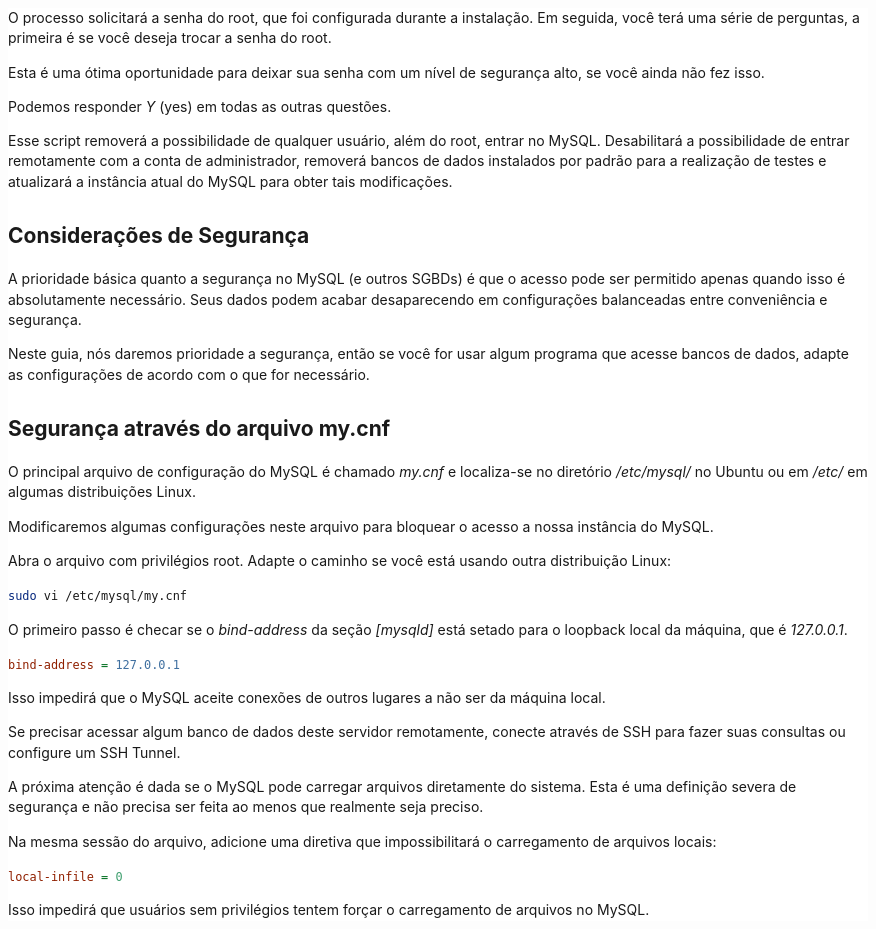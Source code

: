 O processo solicitará a senha do root, que foi configurada durante a instalação. Em seguida, você terá uma série de perguntas, a primeira é se você deseja trocar a senha do root.

Esta é uma ótima oportunidade para deixar sua senha com um nível de segurança alto, se você ainda não fez isso.

Podemos responder _Y_ (yes) em todas as outras questões.

Esse script removerá a possibilidade de qualquer usuário, além do root, entrar no MySQL. Desabilitará a possibilidade de entrar remotamente com a conta de administrador, removerá bancos de dados instalados por padrão para a realização de testes e atualizará a instância atual do MySQL para obter tais modificações.

## Considerações de Segurança

A prioridade básica quanto a segurança no MySQL (e outros SGBDs) é que o acesso pode ser permitido apenas quando isso é absolutamente necessário. Seus dados podem acabar desaparecendo em configurações balanceadas entre conveniência e segurança.

Neste guia, nós daremos prioridade a segurança, então se você for usar algum programa que acesse bancos de dados, adapte as configurações de acordo com o que for necessário.

## Segurança através do arquivo my.cnf

O principal arquivo de configuração do MySQL é chamado _my.cnf_ e localiza-se no diretório _/etc/mysql/_ no Ubuntu ou em _/etc/_ em algumas distribuições Linux.

Modificaremos algumas configurações neste arquivo para bloquear o acesso a nossa instância do MySQL.

Abra o arquivo com privilégios root. Adapte o caminho se você está usando outra distribuição Linux:

```sh
sudo vi /etc/mysql/my.cnf
```

O primeiro passo é checar se o _bind-address_ da seção _[mysqld]_ está setado para o loopback local da máquina, que é _127.0.0.1_.

```ini
bind-address = 127.0.0.1
```

Isso impedirá que o MySQL aceite conexões de outros lugares a não ser da máquina local.

Se precisar acessar algum banco de dados deste servidor remotamente, conecte através de SSH para fazer suas consultas ou configure um SSH Tunnel.

A próxima atenção é dada se o MySQL pode carregar arquivos diretamente do sistema. Esta é uma definição severa de segurança e não precisa ser feita ao menos que realmente seja preciso.

Na mesma sessão do arquivo, adicione uma diretiva que impossibilitará o carregamento de arquivos locais:

```ini
local-infile = 0
```

Isso impedirá que usuários sem privilégios tentem forçar o carregamento de arquivos no MySQL.
